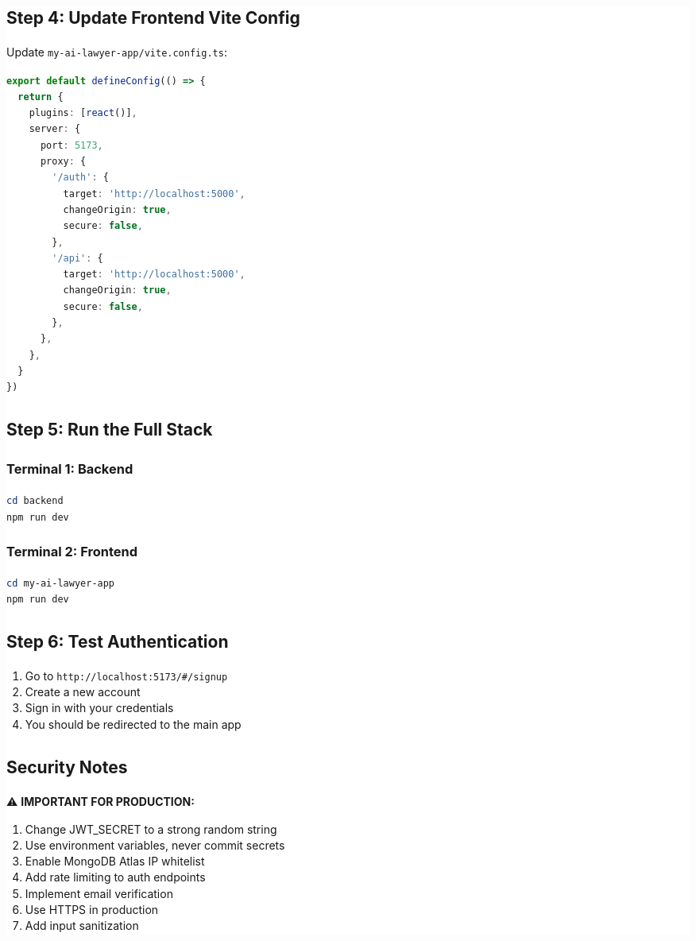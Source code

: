## Step 4: Update Frontend Vite Config

Update `my-ai-lawyer-app/vite.config.ts`:

```typescript
export default defineConfig(() => {
  return {
    plugins: [react()],
    server: {
      port: 5173,
      proxy: {
        '/auth': {
          target: 'http://localhost:5000',
          changeOrigin: true,
          secure: false,
        },
        '/api': {
          target: 'http://localhost:5000',
          changeOrigin: true,
          secure: false,
        },
      },
    },
  }
})
```

## Step 5: Run the Full Stack

### Terminal 1: Backend
```powershell
cd backend
npm run dev
```

### Terminal 2: Frontend
```powershell
cd my-ai-lawyer-app
npm run dev
```

## Step 6: Test Authentication

1. Go to `http://localhost:5173/#/signup`
2. Create a new account
3. Sign in with your credentials
4. You should be redirected to the main app

## Security Notes

⚠️ **IMPORTANT FOR PRODUCTION:**
1. Change JWT_SECRET to a strong random string
2. Use environment variables, never commit secrets
3. Enable MongoDB Atlas IP whitelist
4. Add rate limiting to auth endpoints
5. Implement email verification
6. Use HTTPS in production
7. Add input sanitization
